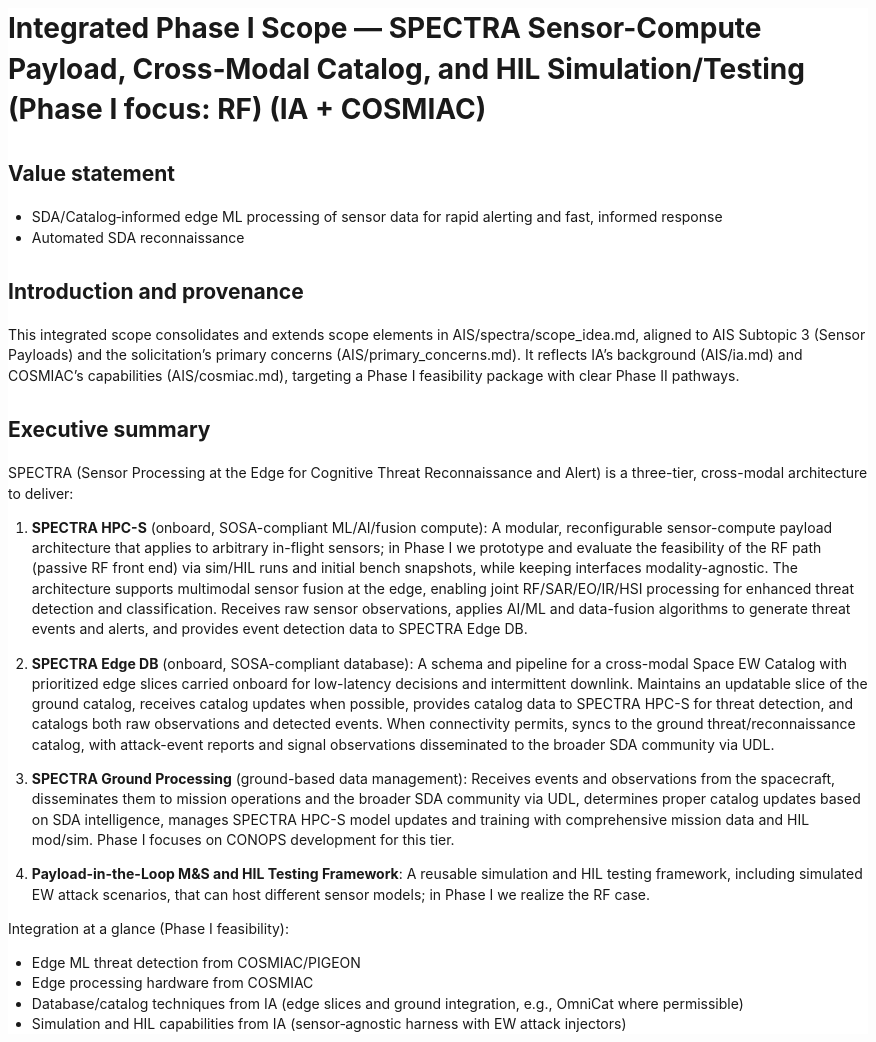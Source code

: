 # Integrated Phase I Scope — SPECTRA Sensor-Compute Payload, Cross‑Modal Catalog, and HIL Simulation/Testing (Phase I focus: RF) (IA + COSMIAC)

## Value statement
- SDA/Catalog‑informed edge ML processing of sensor data for rapid alerting and fast, informed response
- Automated SDA reconnaissance

## Introduction and provenance
This integrated scope consolidates and extends scope elements in AIS/spectra/scope_idea.md, aligned to AIS Subtopic 3 (Sensor Payloads) and the solicitation’s primary concerns (AIS/primary_concerns.md). It reflects IA’s background (AIS/ia.md) and COSMIAC’s capabilities (AIS/cosmiac.md), targeting a Phase I feasibility package with clear Phase II pathways.

## Executive summary
SPECTRA (Sensor Processing at the Edge for Cognitive Threat Reconnaissance and Alert) is a three-tier, cross-modal architecture to deliver:

1) **SPECTRA HPC-S** (onboard, SOSA-compliant ML/AI/fusion compute): A modular, reconfigurable sensor-compute payload architecture that applies to arbitrary in-flight sensors; in Phase I we prototype and evaluate the feasibility of the RF path (passive RF front end) via sim/HIL runs and initial bench snapshots, while keeping interfaces modality-agnostic. The architecture supports multimodal sensor fusion at the edge, enabling joint RF/SAR/EO/IR/HSI processing for enhanced threat detection and classification. Receives raw sensor observations, applies AI/ML and data-fusion algorithms to generate threat events and alerts, and provides event detection data to SPECTRA Edge DB.

2) **SPECTRA Edge DB** (onboard, SOSA-compliant database): A schema and pipeline for a cross-modal Space EW Catalog with prioritized edge slices carried onboard for low-latency decisions and intermittent downlink. Maintains an updatable slice of the ground catalog, receives catalog updates when possible, provides catalog data to SPECTRA HPC-S for threat detection, and catalogs both raw observations and detected events. When connectivity permits, syncs to the ground threat/reconnaissance catalog, with attack-event reports and signal observations disseminated to the broader SDA community via UDL.

3) **SPECTRA Ground Processing** (ground-based data management): Receives events and observations from the spacecraft, disseminates them to mission operations and the broader SDA community via UDL, determines proper catalog updates based on SDA intelligence, manages SPECTRA HPC-S model updates and training with comprehensive mission data and HIL mod/sim. Phase I focuses on CONOPS development for this tier.

4) **Payload-in-the-Loop M&S and HIL Testing Framework**: A reusable simulation and HIL testing framework, including simulated EW attack scenarios, that can host different sensor models; in Phase I we realize the RF case.

Integration at a glance (Phase I feasibility):
- Edge ML threat detection from COSMIAC/PIGEON
- Edge processing hardware from COSMIAC
- Database/catalog techniques from IA (edge slices and ground integration, e.g., OmniCat where permissible)
- Simulation and HIL capabilities from IA (sensor‑agnostic harness with EW attack injectors)
